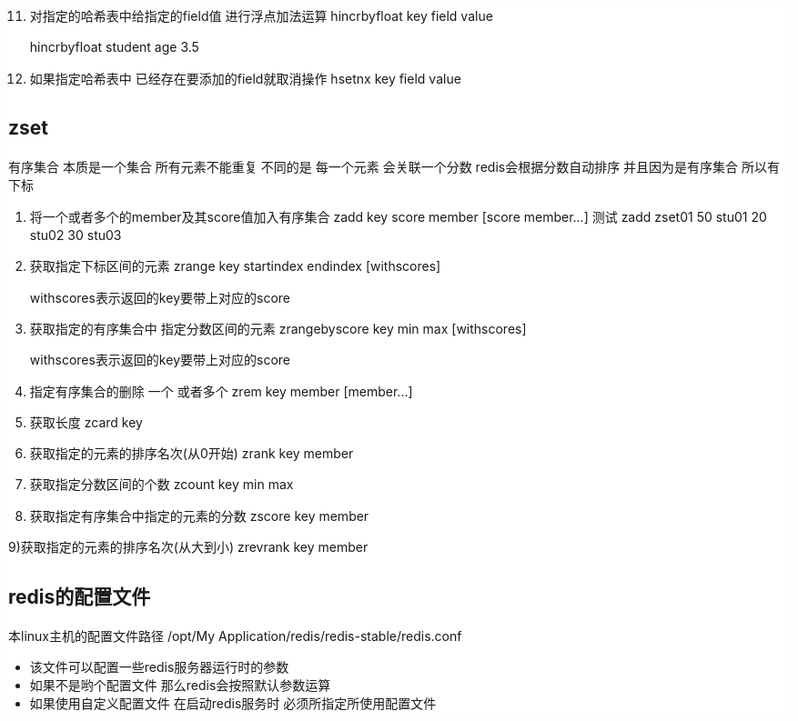    11) 对指定的哈希表中给指定的field值 进行浮点加法运算
       hincrbyfloat key field value
       
       hincrbyfloat student age  3.5 
   12) 如果指定哈希表中 已经存在要添加的field就取消操作
        hsetnx key field value

       
        
## zset
   有序集合
   本质是一个集合 所有元素不能重复
   不同的是 每一个元素 会关联一个分数 redis会根据分数自动排序
   并且因为是有序集合 所以有下标
   
  1) 将一个或者多个的member及其score值加入有序集合
    zadd key score member [score member...]
     测试
    zadd zset01 50 stu01 20 stu02 30 stu03
     
  2) 获取指定下标区间的元素
      zrange key startindex endindex [withscores]
        
      withscores表示返回的key要带上对应的score

  3) 获取指定的有序集合中 指定分数区间的元素
     zrangebyscore key min max [withscores]

     withscores表示返回的key要带上对应的score
     
  4) 指定有序集合的删除 一个 或者多个
     zrem key member [member...]
      
  5) 获取长度
     zcard key
     
  6) 获取指定的元素的排序名次(从0开始)
     zrank key member
     
  7) 获取指定分数区间的个数
     zcount key min max
     
  8) 获取指定有序集合中指定的元素的分数
     zscore key member
     
  9)获取指定的元素的排序名次(从大到小)
     zrevrank key member
     
  

## redis的配置文件
本linux主机的配置文件路径
/opt/My Application/redis/redis-stable/redis.conf

 - 该文件可以配置一些redis服务器运行时的参数
 - 如果不是哟个配置文件 那么redis会按照默认参数运算
 - 如果使用自定义配置文件 在启动redis服务时 必须所指定所使用配置文件
   